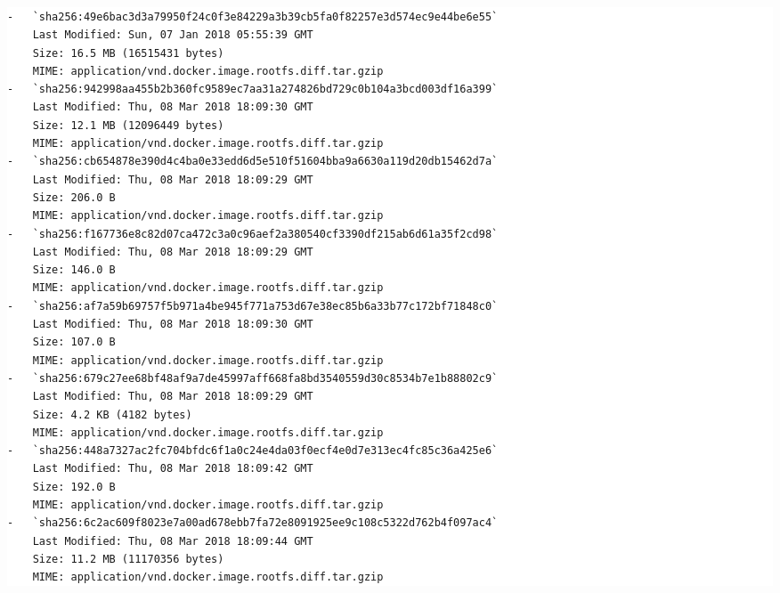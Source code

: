 	-	`sha256:49e6bac3d3a79950f24c0f3e84229a3b39cb5fa0f82257e3d574ec9e44be6e55`  
		Last Modified: Sun, 07 Jan 2018 05:55:39 GMT  
		Size: 16.5 MB (16515431 bytes)  
		MIME: application/vnd.docker.image.rootfs.diff.tar.gzip
	-	`sha256:942998aa455b2b360fc9589ec7aa31a274826bd729c0b104a3bcd003df16a399`  
		Last Modified: Thu, 08 Mar 2018 18:09:30 GMT  
		Size: 12.1 MB (12096449 bytes)  
		MIME: application/vnd.docker.image.rootfs.diff.tar.gzip
	-	`sha256:cb654878e390d4c4ba0e33edd6d5e510f51604bba9a6630a119d20db15462d7a`  
		Last Modified: Thu, 08 Mar 2018 18:09:29 GMT  
		Size: 206.0 B  
		MIME: application/vnd.docker.image.rootfs.diff.tar.gzip
	-	`sha256:f167736e8c82d07ca472c3a0c96aef2a380540cf3390df215ab6d61a35f2cd98`  
		Last Modified: Thu, 08 Mar 2018 18:09:29 GMT  
		Size: 146.0 B  
		MIME: application/vnd.docker.image.rootfs.diff.tar.gzip
	-	`sha256:af7a59b69757f5b971a4be945f771a753d67e38ec85b6a33b77c172bf71848c0`  
		Last Modified: Thu, 08 Mar 2018 18:09:30 GMT  
		Size: 107.0 B  
		MIME: application/vnd.docker.image.rootfs.diff.tar.gzip
	-	`sha256:679c27ee68bf48af9a7de45997aff668fa8bd3540559d30c8534b7e1b88802c9`  
		Last Modified: Thu, 08 Mar 2018 18:09:29 GMT  
		Size: 4.2 KB (4182 bytes)  
		MIME: application/vnd.docker.image.rootfs.diff.tar.gzip
	-	`sha256:448a7327ac2fc704bfdc6f1a0c24e4da03f0ecf4e0d7e313ec4fc85c36a425e6`  
		Last Modified: Thu, 08 Mar 2018 18:09:42 GMT  
		Size: 192.0 B  
		MIME: application/vnd.docker.image.rootfs.diff.tar.gzip
	-	`sha256:6c2ac609f8023e7a00ad678ebb7fa72e8091925ee9c108c5322d762b4f097ac4`  
		Last Modified: Thu, 08 Mar 2018 18:09:44 GMT  
		Size: 11.2 MB (11170356 bytes)  
		MIME: application/vnd.docker.image.rootfs.diff.tar.gzip
